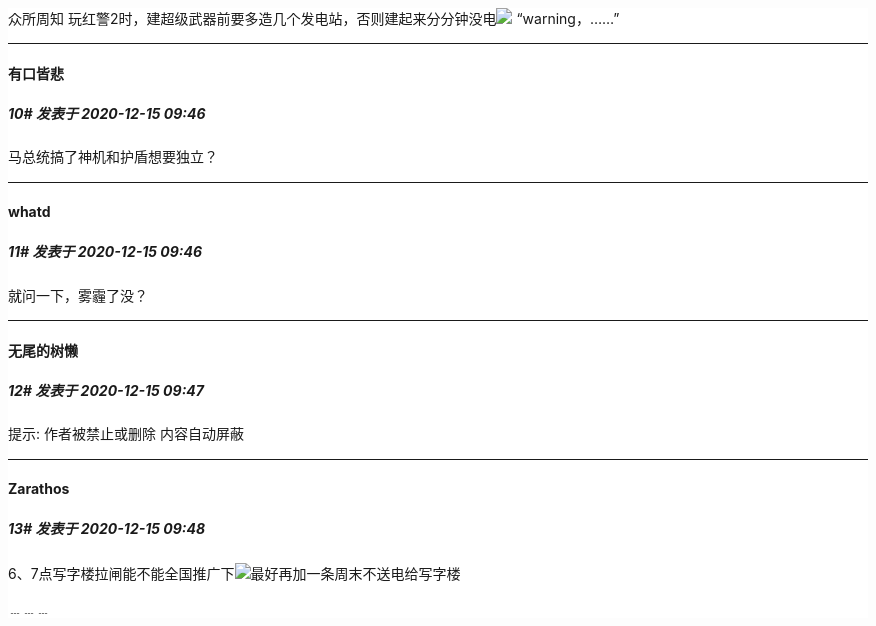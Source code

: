 


众所周知
玩红警2时，建超级武器前要多造几个发电站，否则建起来分分钟没电<img src="https://static.saraba1st.com/image/smiley/face2017/033.png" referrerpolicy="no-referrer">
“warning，……”







*****

####  有口皆悲  
##### 10#       发表于 2020-12-15 09:46




马总统搞了神机和护盾想要独立？







*****

####  whatd  
##### 11#       发表于 2020-12-15 09:46




就问一下，雾霾了没？







*****

####  无尾的树懒  
##### 12#       发表于 2020-12-15 09:47

提示: 作者被禁止或删除 内容自动屏蔽



*****

####  Zarathos  
##### 13#       发表于 2020-12-15 09:48




6、7点写字楼拉闸能不能全国推广下<img src="https://static.saraba1st.com/image/smiley/face2017/037.png" referrerpolicy="no-referrer">最好再加一条周末不送电给写字楼



﹍﹍﹍
